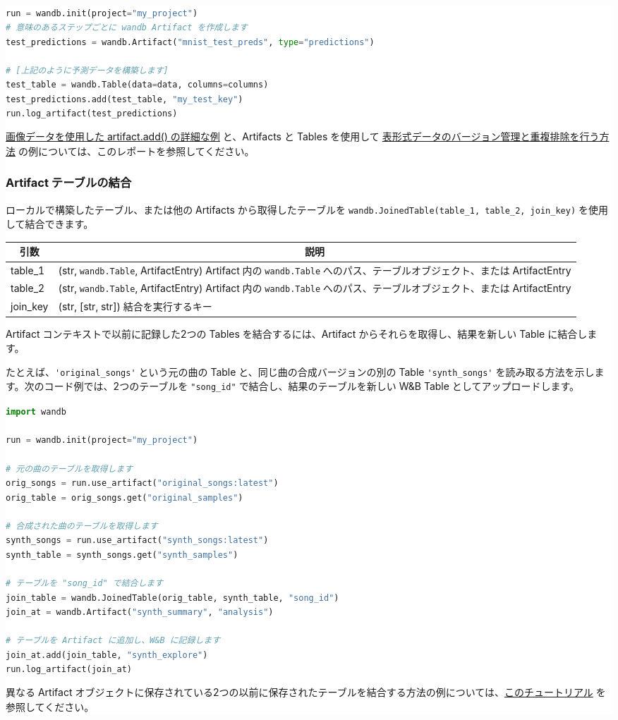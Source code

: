 ```python
run = wandb.init(project="my_project")
# 意味のあるステップごとに wandb Artifact を作成します
test_predictions = wandb.Artifact("mnist_test_preds", type="predictions")

# [上記のように予測データを構築します]
test_table = wandb.Table(data=data, columns=columns)
test_predictions.add(test_table, "my_test_key")
run.log_artifact(test_predictions)
```

[画像データを使用した artifact.add() の詳細な例](http://wandb.me/dsviz-nature-colab) と、Artifacts と Tables を使用して [表形式データのバージョン管理と重複排除を行う方法](http://wandb.me/TBV-Dedup) の例については、このレポートを参照してください。

### Artifact テーブルの結合

ローカルで構築したテーブル、または他の Artifacts から取得したテーブルを `wandb.JoinedTable(table_1, table_2, join_key)` を使用して結合できます。

| 引数        | 説明                                                                                                                               |
| --------- | ---------------------------------------------------------------------------------------------------------------------------------- |
| table_1   | (str, `wandb.Table`, ArtifactEntry) Artifact 内の `wandb.Table` へのパス、テーブルオブジェクト、または ArtifactEntry |
| table_2   | (str, `wandb.Table`, ArtifactEntry) Artifact 内の `wandb.Table` へのパス、テーブルオブジェクト、または ArtifactEntry |
| join_key | (str, [str, str]) 結合を実行するキー                                                                                              |

Artifact コンテキストで以前に記録した2つの Tables を結合するには、Artifact からそれらを取得し、結果を新しい Table に結合します。

たとえば、`'original_songs'` という元の曲の Table と、同じ曲の合成バージョンの別の Table `'synth_songs'` を読み取る方法を示します。次のコード例では、2つのテーブルを `"song_id"` で結合し、結果のテーブルを新しい W&B Table としてアップロードします。

```python
import wandb

run = wandb.init(project="my_project")

# 元の曲のテーブルを取得します
orig_songs = run.use_artifact("original_songs:latest")
orig_table = orig_songs.get("original_samples")

# 合成された曲のテーブルを取得します
synth_songs = run.use_artifact("synth_songs:latest")
synth_table = synth_songs.get("synth_samples")

# テーブルを "song_id" で結合します
join_table = wandb.JoinedTable(orig_table, synth_table, "song_id")
join_at = wandb.Artifact("synth_summary", "analysis")

# テーブルを Artifact に追加し、W&B に記録します
join_at.add(join_table, "synth_explore")
run.log_artifact(join_at)
```

異なる Artifact オブジェクトに保存されている2つの以前に保存されたテーブルを結合する方法の例については、[このチュートリアル](https://wandb.ai/stacey/cshanty/reports/Whale2Song-W-B-Tables-for-Audio--Vmlldzo4NDI3NzM) を参照してください。
